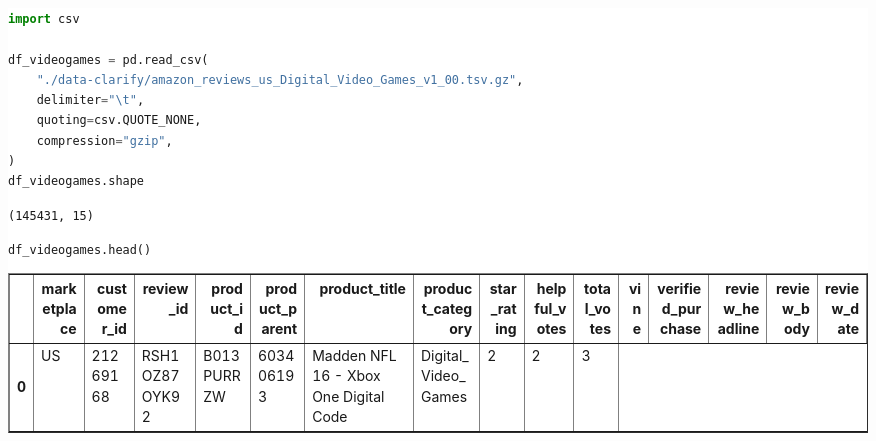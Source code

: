 ```python
import csv

df_videogames = pd.read_csv(
    "./data-clarify/amazon_reviews_us_Digital_Video_Games_v1_00.tsv.gz",
    delimiter="\t",
    quoting=csv.QUOTE_NONE,
    compression="gzip",
)
df_videogames.shape
```

    (145431, 15)

```python
df_videogames.head()
```

<div>
<style scoped>
.dataframe tbody tr th:only-of-type {
vertical-align: middle;
}

    .dataframe tbody tr th {
        vertical-align: top;
    }
    
    .dataframe thead th {
        text-align: right;
    }

</style>
<table border="1" class="dataframe">
<thead>
<tr style="text-align: right;">
<th></th>
<th>marketplace</th>
<th>customer_id</th>
<th>review_id</th>
<th>product_id</th>
<th>product_parent</th>
<th>product_title</th>
<th>product_category</th>
<th>star_rating</th>
<th>helpful_votes</th>
<th>total_votes</th>
<th>vine</th>
<th>verified_purchase</th>
<th>review_headline</th>
<th>review_body</th>
<th>review_date</th>
</tr>
</thead>
<tbody>
<tr>
<th>0</th>
<td>US</td>
<td>21269168</td>
<td>RSH1OZ87OYK92</td>
<td>B013PURRZW</td>
<td>603406193</td>
<td>Madden NFL 16 - Xbox One Digital Code</td>
<td>Digital_Video_Games</td>
<td>2</td>
<td>2</td>
<td>3</td>